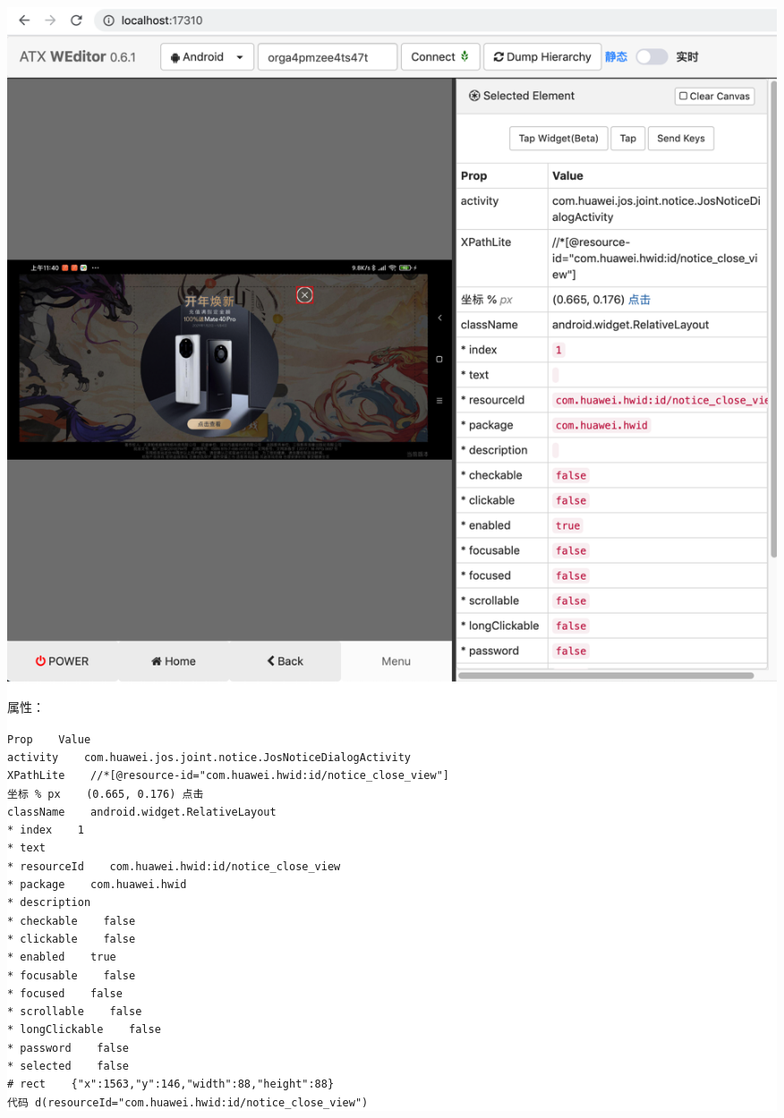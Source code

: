 ![huawei_new_year_change_new_phone](../assets/img/huawei_new_year_change_new_phone.png)

属性：

```shell
Prop    Value
activity    com.huawei.jos.joint.notice.JosNoticeDialogActivity
XPathLite    //*[@resource-id="com.huawei.hwid:id/notice_close_view"]
坐标 % px    (0.665, 0.176) 点击
className    android.widget.RelativeLayout
* index    1
* text    
* resourceId    com.huawei.hwid:id/notice_close_view
* package    com.huawei.hwid
* description    
* checkable    false
* clickable    false
* enabled    true
* focusable    false
* focused    false
* scrollable    false
* longClickable    false
* password    false
* selected    false
# rect    {"x":1563,"y":146,"width":88,"height":88}
代码 d(resourceId="com.huawei.hwid:id/notice_close_view")
```